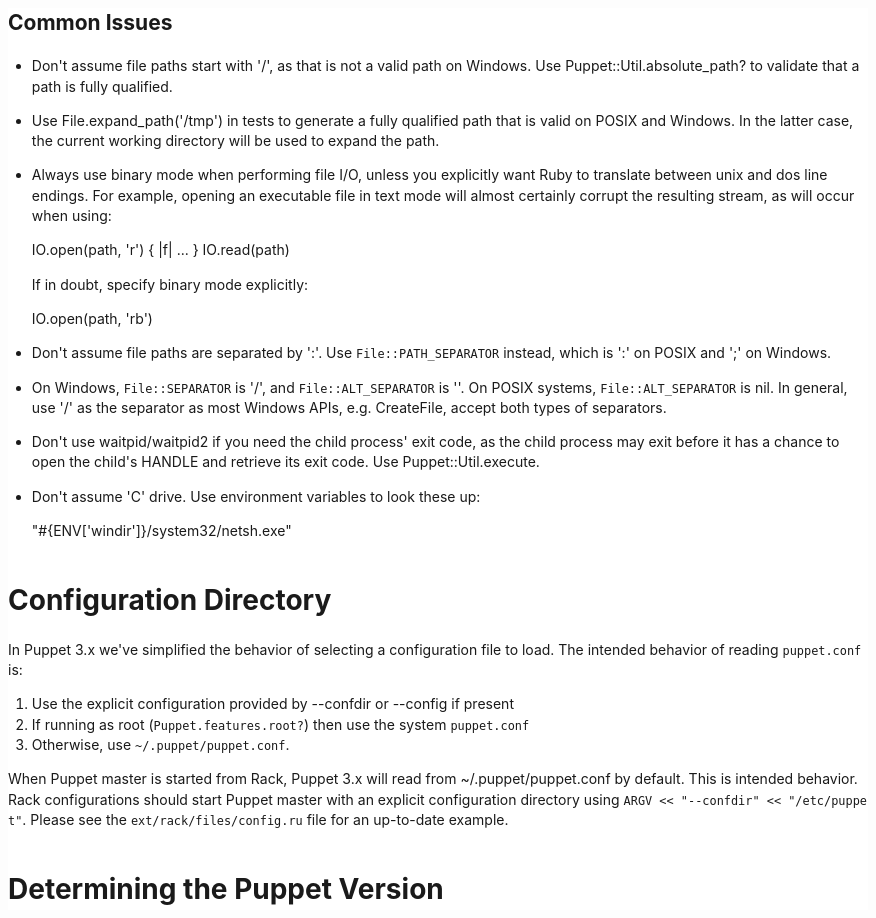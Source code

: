 ## Common Issues ##

 * Don't assume file paths start with '/', as that is not a valid path on
   Windows.  Use Puppet::Util.absolute\_path? to validate that a path is fully
   qualified.

 * Use File.expand\_path('/tmp') in tests to generate a fully qualified path
   that is valid on POSIX and Windows.  In the latter case, the current working
   directory will be used to expand the path.

 * Always use binary mode when performing file I/O, unless you explicitly want
   Ruby to translate between unix and dos line endings.  For example, opening an
   executable file in text mode will almost certainly corrupt the resulting
   stream, as will occur when using:

     IO.open(path, 'r') { |f| ... }
     IO.read(path)

   If in doubt, specify binary mode explicitly:

     IO.open(path, 'rb')

 * Don't assume file paths are separated by ':'.  Use `File::PATH_SEPARATOR`
   instead, which is ':' on POSIX and ';' on Windows.

 * On Windows, `File::SEPARATOR` is '/', and `File::ALT_SEPARATOR` is '\'.  On
   POSIX systems, `File::ALT_SEPARATOR` is nil.  In general, use '/' as the
   separator as most Windows APIs, e.g. CreateFile, accept both types of
   separators.

 * Don't use waitpid/waitpid2 if you need the child process' exit code,
   as the child process may exit before it has a chance to open the
   child's HANDLE and retrieve its exit code.  Use Puppet::Util.execute.

 * Don't assume 'C' drive.  Use environment variables to look these up:

    "#{ENV['windir']}/system32/netsh.exe"

# Configuration Directory #

In Puppet 3.x we've simplified the behavior of selecting a configuration file
to load.  The intended behavior of reading `puppet.conf` is:

 1. Use the explicit configuration provided by --confdir or --config if present
 2. If running as root (`Puppet.features.root?`) then use the system
    `puppet.conf`
 3. Otherwise, use `~/.puppet/puppet.conf`.

When Puppet master is started from Rack, Puppet 3.x will read from
~/.puppet/puppet.conf by default.  This is intended behavior.  Rack
configurations should start Puppet master with an explicit configuration
directory using `ARGV << "--confdir" << "/etc/puppet"`.  Please see the
`ext/rack/files/config.ru` file for an up-to-date example.

# Determining the Puppet Version


[puppet-acceptance]: https://github.com/puppetlabs/puppet-acceptance
[test::unit]: http://test-unit.rubyforge.org/